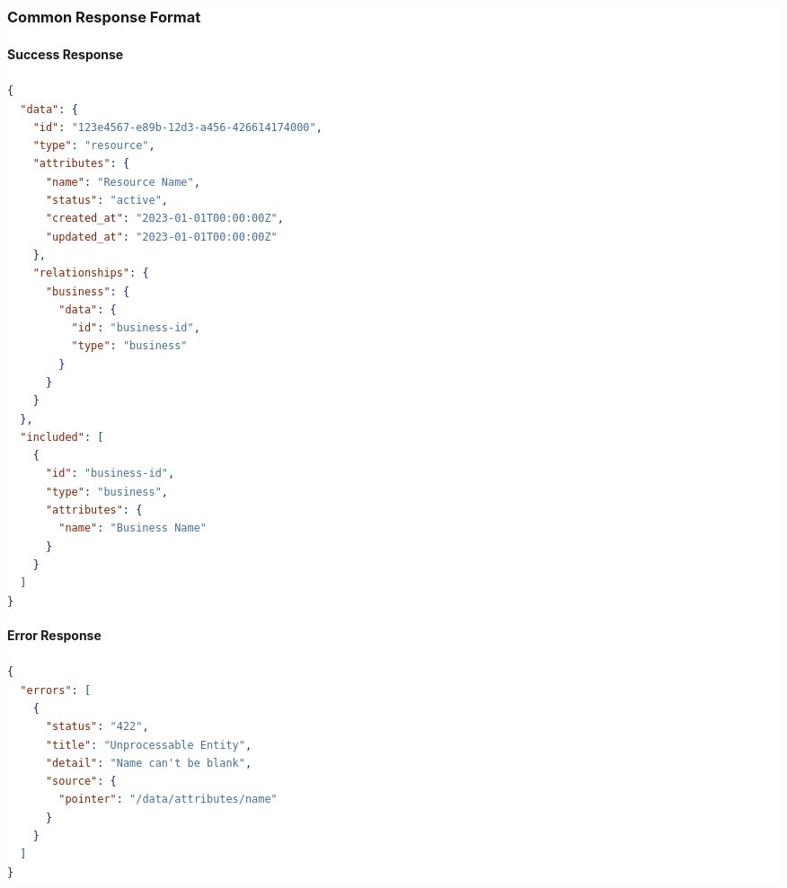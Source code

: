 ### Common Response Format

#### Success Response

```json
{
  "data": {
    "id": "123e4567-e89b-12d3-a456-426614174000",
    "type": "resource",
    "attributes": {
      "name": "Resource Name",
      "status": "active",
      "created_at": "2023-01-01T00:00:00Z",
      "updated_at": "2023-01-01T00:00:00Z"
    },
    "relationships": {
      "business": {
        "data": {
          "id": "business-id",
          "type": "business"
        }
      }
    }
  },
  "included": [
    {
      "id": "business-id",
      "type": "business",
      "attributes": {
        "name": "Business Name"
      }
    }
  ]
}
```

#### Error Response

```json
{
  "errors": [
    {
      "status": "422",
      "title": "Unprocessable Entity",
      "detail": "Name can't be blank",
      "source": {
        "pointer": "/data/attributes/name"
      }
    }
  ]
}
```
